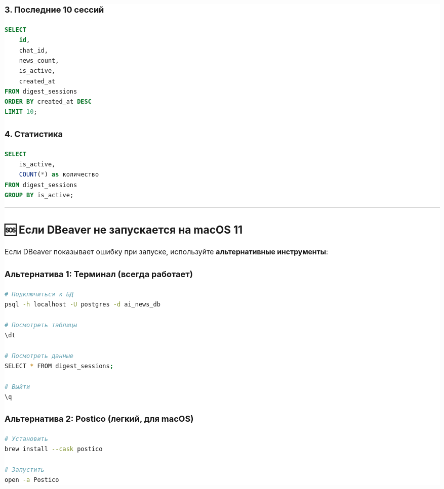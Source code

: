 ### 3. Последние 10 сессий
```sql
SELECT 
    id,
    chat_id,
    news_count,
    is_active,
    created_at
FROM digest_sessions 
ORDER BY created_at DESC 
LIMIT 10;
```

### 4. Статистика
```sql
SELECT 
    is_active,
    COUNT(*) as количество
FROM digest_sessions
GROUP BY is_active;
```

---

## 🆘 Если DBeaver не запускается на macOS 11

Если DBeaver показывает ошибку при запуске, используйте **альтернативные инструменты**:

### Альтернатива 1: Терминал (всегда работает)

```bash
# Подключиться к БД
psql -h localhost -U postgres -d ai_news_db

# Посмотреть таблицы
\dt

# Посмотреть данные
SELECT * FROM digest_sessions;

# Выйти
\q
```

### Альтернатива 2: Postico (легкий, для macOS)

```bash
# Установить
brew install --cask postico

# Запустить
open -a Postico
```
